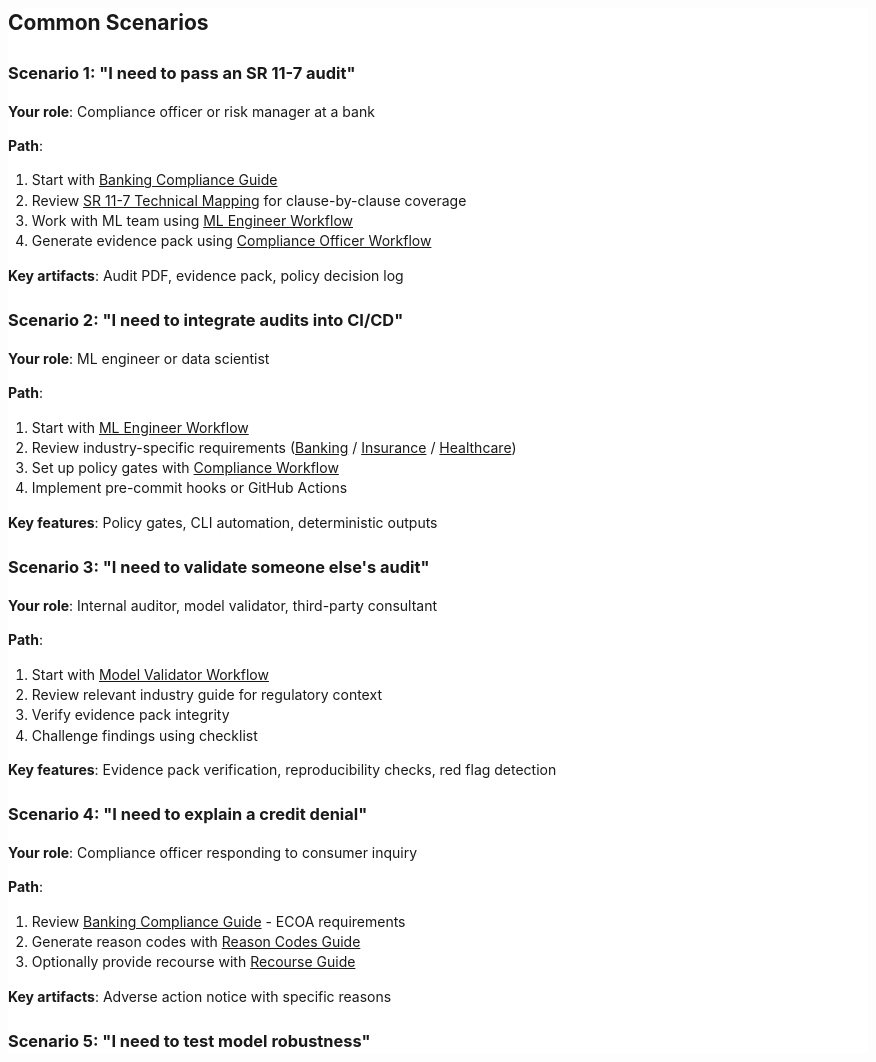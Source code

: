 ## Common Scenarios

### Scenario 1: "I need to pass an SR 11-7 audit"

**Your role**: Compliance officer or risk manager at a bank

**Path**:

1. Start with [Banking Compliance Guide](banking-guide.md)
2. Review [SR 11-7 Technical Mapping](sr-11-7-mapping.md) for clause-by-clause coverage
3. Work with ML team using [ML Engineer Workflow](../guides/ml-engineer-workflow.md)
4. Generate evidence pack using [Compliance Officer Workflow](../guides/compliance-workflow.md)

**Key artifacts**: Audit PDF, evidence pack, policy decision log

### Scenario 2: "I need to integrate audits into CI/CD"

**Your role**: ML engineer or data scientist

**Path**:

1. Start with [ML Engineer Workflow](../guides/ml-engineer-workflow.md)
2. Review industry-specific requirements ([Banking](banking-guide.md) / [Insurance](insurance-guide.md) / [Healthcare](healthcare-guide.md))
3. Set up policy gates with [Compliance Workflow](../guides/compliance-workflow.md)
4. Implement pre-commit hooks or GitHub Actions

**Key features**: Policy gates, CLI automation, deterministic outputs

### Scenario 3: "I need to validate someone else's audit"

**Your role**: Internal auditor, model validator, third-party consultant

**Path**:

1. Start with [Model Validator Workflow](../guides/validator-workflow.md)
2. Review relevant industry guide for regulatory context
3. Verify evidence pack integrity
4. Challenge findings using checklist

**Key features**: Evidence pack verification, reproducibility checks, red flag detection

### Scenario 4: "I need to explain a credit denial"

**Your role**: Compliance officer responding to consumer inquiry

**Path**:

1. Review [Banking Compliance Guide](banking-guide.md) - ECOA requirements
2. Generate reason codes with [Reason Codes Guide](../guides/reason-codes.md)
3. Optionally provide recourse with [Recourse Guide](../guides/recourse.md)

**Key artifacts**: Adverse action notice with specific reasons

### Scenario 5: "I need to test model robustness"
